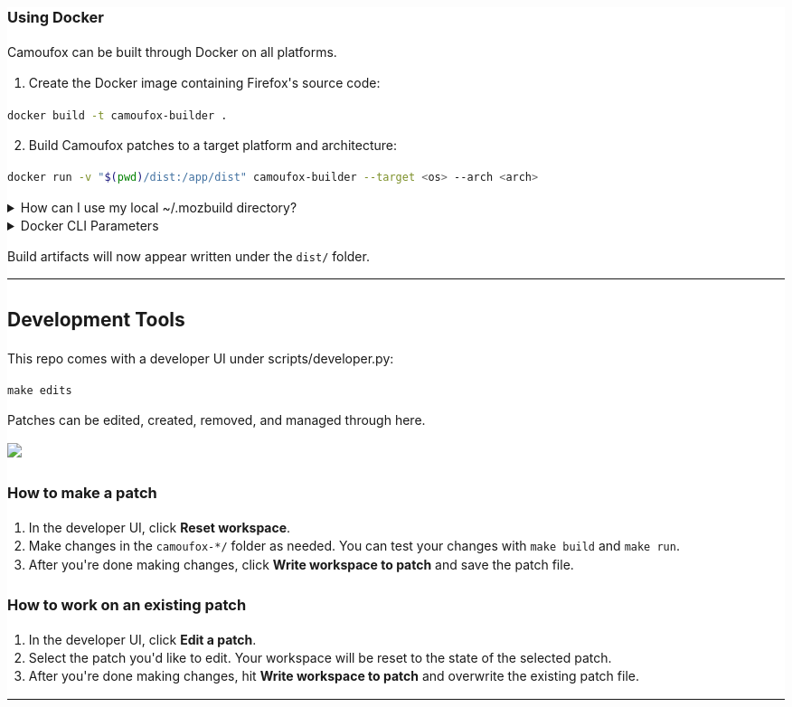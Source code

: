 ### Using Docker

Camoufox can be built through Docker on all platforms.

1. Create the Docker image containing Firefox's source code:

```bash
docker build -t camoufox-builder .
```

2. Build Camoufox patches to a target platform and architecture:

```bash
docker run -v "$(pwd)/dist:/app/dist" camoufox-builder --target <os> --arch <arch>
```

<details><summary>
How can I use my local ~/.mozbuild directory?
</summary></details>

<details><summary>
Docker CLI Parameters
</summary></details>

Build artifacts will now appear written under the `dist/` folder.

---

## Development Tools

This repo comes with a developer UI under scripts/developer.py:

```
make edits
```

Patches can be edited, created, removed, and managed through here.

<img src="https://i.imgur.com/BYAN5J0.png">

### How to make a patch

1. In the developer UI, click **Reset workspace**.
2. Make changes in the `camoufox-*/` folder as needed. You can test your changes with `make build` and `make run`.
3. After you're done making changes, click **Write workspace to patch** and save the patch file.

### How to work on an existing patch

1. In the developer UI, click **Edit a patch**.
2. Select the patch you'd like to edit. Your workspace will be reset to the state of the selected patch.
3. After you're done making changes, hit **Write workspace to patch** and overwrite the existing patch file.

---
